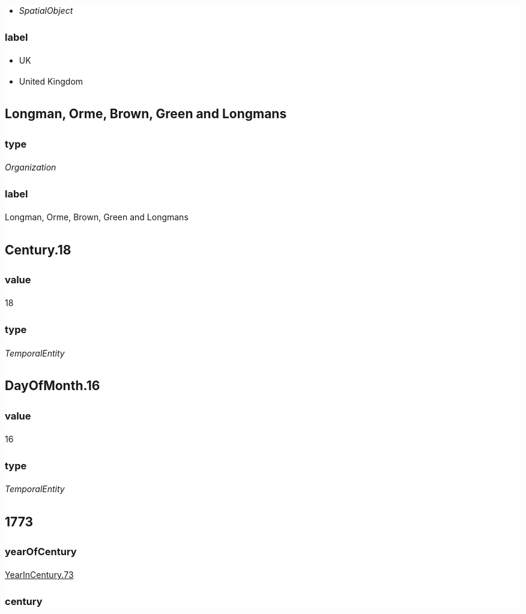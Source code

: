  - *SpatialObject*

### label

 - UK

 - United Kingdom

## Longman, Orme, Brown, Green and Longmans

### type


*Organization*

### label


Longman, Orme, Brown, Green and Longmans

## Century.18

### value


18

### type


*TemporalEntity*

## DayOfMonth.16

### value


16

### type


*TemporalEntity*

## 1773

### yearOfCentury


[YearInCentury.73](#YearInCentury.73)

### century

